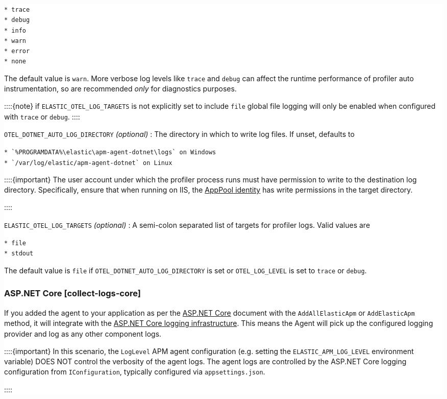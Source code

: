    * trace
    * debug
    * info
    * warn
    * error
    * none


The default value is `warn`. More verbose log levels like `trace` and `debug` can affect the runtime performance of profiler auto instrumentation, so are recommended *only* for diagnostics purposes.

::::{note}
if `ELASTIC_OTEL_LOG_TARGETS` is not explicitly set to include `file` global file logging will only be enabled when configured with `trace` or `debug`.
::::


`OTEL_DOTNET_AUTO_LOG_DIRECTORY` *(optional)*
:   The directory in which to write log files. If unset, defaults to

    * `%PROGRAMDATA%\elastic\apm-agent-dotnet\logs` on Windows
    * `/var/log/elastic/apm-agent-dotnet` on Linux


::::{important}
The user account under which the profiler process runs must have permission to write to the destination log directory. Specifically, ensure that when running on IIS, the [AppPool identity](https://learn.microsoft.com/en-us/iis/manage/configuring-security/application-pool-identities) has write permissions in the target directory.

::::


`ELASTIC_OTEL_LOG_TARGETS` *(optional)*
:   A semi-colon separated list of targets for profiler logs. Valid values are

    * file
    * stdout


The default value is `file` if `OTEL_DOTNET_AUTO_LOG_DIRECTORY` is set or `OTEL_LOG_LEVEL` is set to `trace` or `debug`.


### ASP.NET Core [collect-logs-core]

If you added the agent to your application as per the [ASP.NET Core](apm-agent-dotnet://reference/setup-asp-net-core.md) document with the `AddAllElasticApm` or `AddElasticApm` method, it will integrate with the [ASP.NET Core logging infrastructure](https://learn.microsoft.com/aspnet/core/fundamentals/logging). This means the Agent will pick up the configured logging provider and log as any other component logs.

::::{important}
In this scenario, the `LogLevel` APM agent configuration (e.g. setting the `ELASTIC_APM_LOG_LEVEL` environment variable) DOES NOT control the verbosity of the agent logs. The agent logs are controlled by the ASP.NET Core logging configuration from `IConfiguration`, typically configured via `appsettings.json`.

::::
